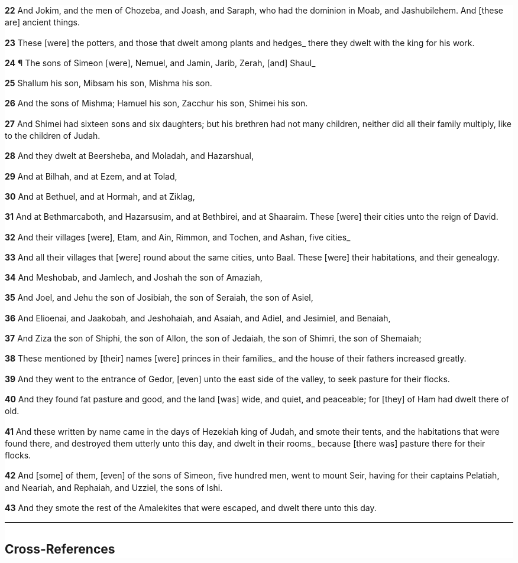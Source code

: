 **22** And Jokim, and the men of Chozeba, and Joash, and Saraph, who had the dominion in Moab, and Jashubilehem. And [these are] ancient things.

**23** These [were] the potters, and those that dwelt among plants and hedges_ there they dwelt with the king for his work.

**24** ¶ The sons of Simeon [were], Nemuel, and Jamin, Jarib, Zerah, [and] Shaul_

**25** Shallum his son, Mibsam his son, Mishma his son.

**26** And the sons of Mishma; Hamuel his son, Zacchur his son, Shimei his son.

**27** And Shimei had sixteen sons and six daughters; but his brethren had not many children, neither did all their family multiply, like to the children of Judah.

**28** And they dwelt at Beersheba, and Moladah, and Hazarshual,

**29** And at Bilhah, and at Ezem, and at Tolad,

**30** And at Bethuel, and at Hormah, and at Ziklag,

**31** And at Bethmarcaboth, and Hazarsusim, and at Bethbirei, and at Shaaraim. These [were] their cities unto the reign of David.

**32** And their villages [were], Etam, and Ain, Rimmon, and Tochen, and Ashan, five cities_

**33** And all their villages that [were] round about the same cities, unto Baal. These [were] their habitations, and their genealogy.

**34** And Meshobab, and Jamlech, and Joshah the son of Amaziah,

**35** And Joel, and Jehu the son of Josibiah, the son of Seraiah, the son of Asiel,

**36** And Elioenai, and Jaakobah, and Jeshohaiah, and Asaiah, and Adiel, and Jesimiel, and Benaiah,

**37** And Ziza the son of Shiphi, the son of Allon, the son of Jedaiah, the son of Shimri, the son of Shemaiah;

**38** These mentioned by [their] names [were] princes in their families_ and the house of their fathers increased greatly.

**39** And they went to the entrance of Gedor, [even] unto the east side of the valley, to seek pasture for their flocks.

**40** And they found fat pasture and good, and the land [was] wide, and quiet, and peaceable; for [they] of Ham had dwelt there of old.

**41** And these written by name came in the days of Hezekiah king of Judah, and smote their tents, and the habitations that were found there, and destroyed them utterly unto this day, and dwelt in their rooms_ because [there was] pasture there for their flocks.

**42** And [some] of them, [even] of the sons of Simeon, five hundred men, went to mount Seir, having for their captains Pelatiah, and Neariah, and Rephaiah, and Uzziel, the sons of Ishi.

**43** And they smote the rest of the Amalekites that were escaped, and dwelt there unto this day.

---

## Cross-References
